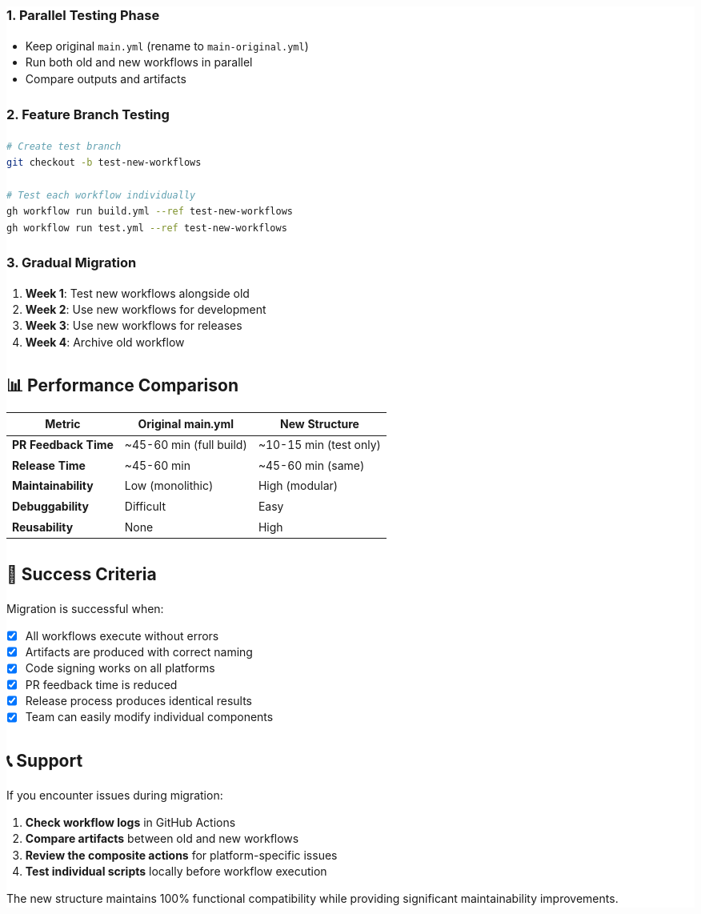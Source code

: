 ### 1. Parallel Testing Phase
- Keep original `main.yml` (rename to `main-original.yml`)
- Run both old and new workflows in parallel
- Compare outputs and artifacts

### 2. Feature Branch Testing
```bash
# Create test branch
git checkout -b test-new-workflows

# Test each workflow individually
gh workflow run build.yml --ref test-new-workflows
gh workflow run test.yml --ref test-new-workflows
```

### 3. Gradual Migration
1. **Week 1**: Test new workflows alongside old
2. **Week 2**: Use new workflows for development
3. **Week 3**: Use new workflows for releases
4. **Week 4**: Archive old workflow

## 📊 Performance Comparison

| Metric | Original main.yml | New Structure |
|--------|------------------|---------------|
| **PR Feedback Time** | ~45-60 min (full build) | ~10-15 min (test only) |
| **Release Time** | ~45-60 min | ~45-60 min (same) |
| **Maintainability** | Low (monolithic) | High (modular) |
| **Debuggability** | Difficult | Easy |
| **Reusability** | None | High |

## 🎯 Success Criteria

Migration is successful when:
- [x] All workflows execute without errors
- [x] Artifacts are produced with correct naming
- [x] Code signing works on all platforms
- [x] PR feedback time is reduced
- [x] Release process produces identical results
- [x] Team can easily modify individual components

## 📞 Support

If you encounter issues during migration:

1. **Check workflow logs** in GitHub Actions
2. **Compare artifacts** between old and new workflows  
3. **Review the composite actions** for platform-specific issues
4. **Test individual scripts** locally before workflow execution

The new structure maintains 100% functional compatibility while providing significant maintainability improvements.
